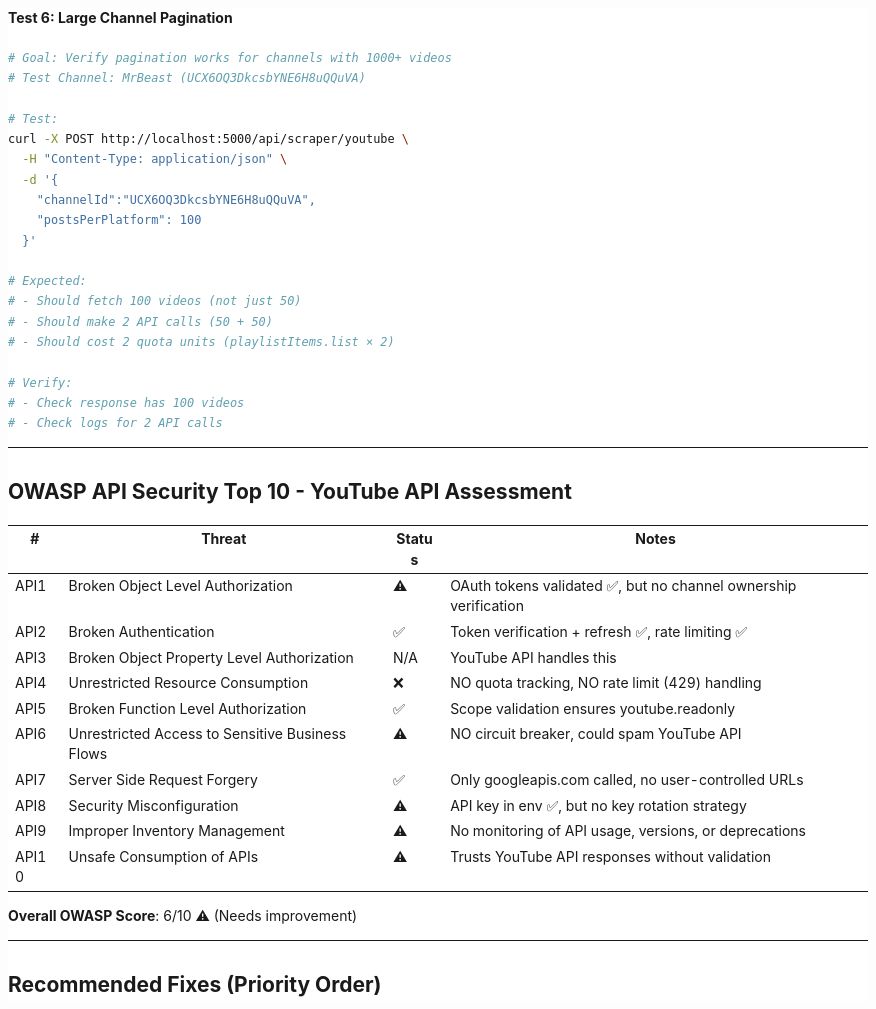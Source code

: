 #### Test 6: Large Channel Pagination
```bash
# Goal: Verify pagination works for channels with 1000+ videos
# Test Channel: MrBeast (UCX6OQ3DkcsbYNE6H8uQQuVA)

# Test:
curl -X POST http://localhost:5000/api/scraper/youtube \
  -H "Content-Type: application/json" \
  -d '{
    "channelId":"UCX6OQ3DkcsbYNE6H8uQQuVA",
    "postsPerPlatform": 100
  }'

# Expected:
# - Should fetch 100 videos (not just 50)
# - Should make 2 API calls (50 + 50)
# - Should cost 2 quota units (playlistItems.list × 2)

# Verify:
# - Check response has 100 videos
# - Check logs for 2 API calls
```

---

## OWASP API Security Top 10 - YouTube API Assessment

| # | Threat | Status | Notes |
|---|--------|--------|-------|
| API1 | Broken Object Level Authorization | ⚠️ | OAuth tokens validated ✅, but no channel ownership verification |
| API2 | Broken Authentication | ✅ | Token verification + refresh ✅, rate limiting ✅ |
| API3 | Broken Object Property Level Authorization | N/A | YouTube API handles this |
| API4 | Unrestricted Resource Consumption | ❌ | NO quota tracking, NO rate limit (429) handling |
| API5 | Broken Function Level Authorization | ✅ | Scope validation ensures youtube.readonly |
| API6 | Unrestricted Access to Sensitive Business Flows | ⚠️ | NO circuit breaker, could spam YouTube API |
| API7 | Server Side Request Forgery | ✅ | Only googleapis.com called, no user-controlled URLs |
| API8 | Security Misconfiguration | ⚠️ | API key in env ✅, but no key rotation strategy |
| API9 | Improper Inventory Management | ⚠️ | No monitoring of API usage, versions, or deprecations |
| API10 | Unsafe Consumption of APIs | ⚠️ | Trusts YouTube API responses without validation |

**Overall OWASP Score**: 6/10 ⚠️ (Needs improvement)

---

## Recommended Fixes (Priority Order)
